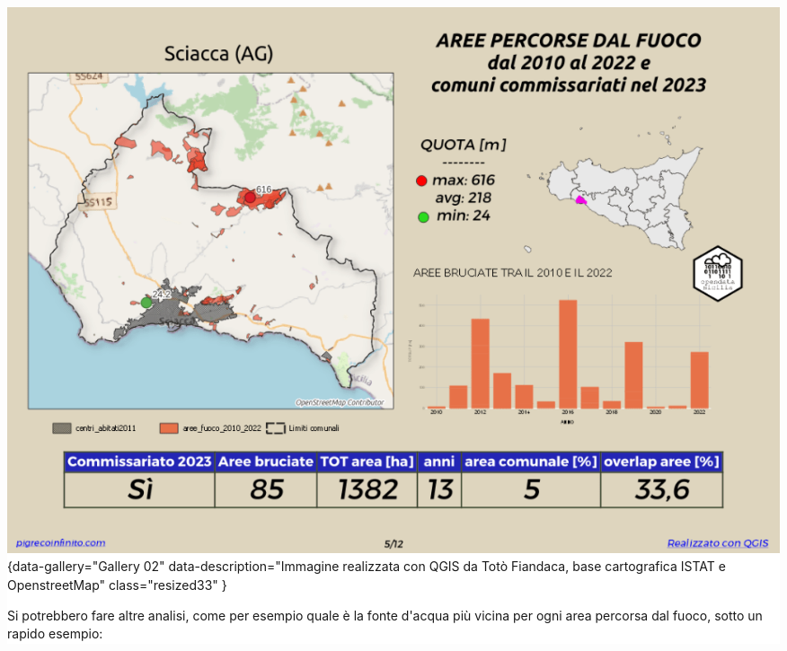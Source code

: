 ![Comuni che hanno sempre subito incendi dal 2010 al 2022](gallery_02/Sciacca.png){data-gallery="Gallery 02" data-description="Immagine realizzata con QGIS da Totò Fiandaca, base cartografica ISTAT e OpenstreetMap" class="resized33" }

Si potrebbero fare altre analisi, come per esempio quale è la fonte d'acqua più vicina per ogni area percorsa dal fuoco, sotto un rapido esempio:
